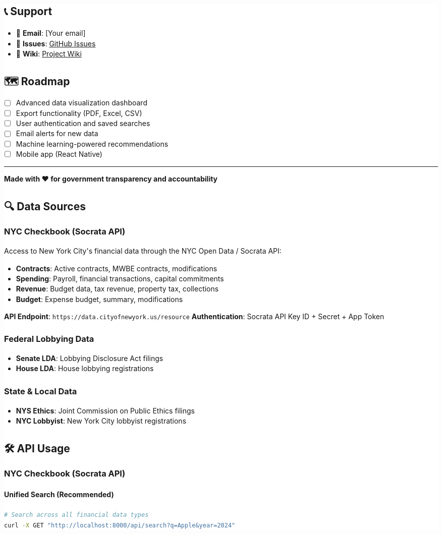 ## 📞 Support

- 📧 **Email**: [Your email]
- 🐛 **Issues**: [GitHub Issues](https://github.com/YOUR_USERNAME/vetting-intelligence-search-hub/issues)
- 📖 **Wiki**: [Project Wiki](https://github.com/YOUR_USERNAME/vetting-intelligence-search-hub/wiki)

## 🗺️ Roadmap

- [ ] Advanced data visualization dashboard
- [ ] Export functionality (PDF, Excel, CSV)
- [ ] User authentication and saved searches
- [ ] Email alerts for new data
- [ ] Machine learning-powered recommendations
- [ ] Mobile app (React Native)

---

**Made with ❤️ for government transparency and accountability**

## 🔍 Data Sources

### NYC Checkbook (Socrata API)
Access to New York City's financial data through the NYC Open Data / Socrata API:
- **Contracts**: Active contracts, MWBE contracts, modifications
- **Spending**: Payroll, financial transactions, capital commitments  
- **Revenue**: Budget data, tax revenue, property tax, collections
- **Budget**: Expense budget, summary, modifications

**API Endpoint**: `https://data.cityofnewyork.us/resource`
**Authentication**: Socrata API Key ID + Secret + App Token

### Federal Lobbying Data
- **Senate LDA**: Lobbying Disclosure Act filings
- **House LDA**: House lobbying registrations

### State & Local Data
- **NYS Ethics**: Joint Commission on Public Ethics filings
- **NYC Lobbyist**: New York City lobbyist registrations

## 🛠 API Usage

### NYC Checkbook (Socrata API)

#### Unified Search (Recommended)
```bash
# Search across all financial data types
curl -X GET "http://localhost:8000/api/search?q=Apple&year=2024"
```
